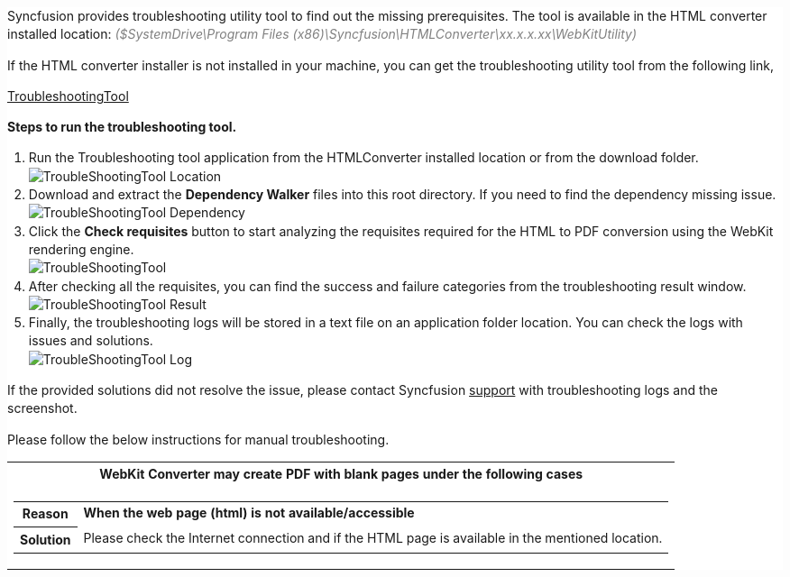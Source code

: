 Syncfusion provides troubleshooting utility tool to find out the missing prerequisites. The tool is available in the HTML converter installed location: <span style="color:gray;font-size:14px"><i>($SystemDrive\Program Files (x86)\Syncfusion\HTMLConverter\xx.x.x.xx\WebKitUtility)</i></span>

If the HTML converter installer is not installed in your machine, you can get the troubleshooting utility tool from the following link,

<a href="https://www.syncfusion.com/downloads/support/directtrac/general/ze/TroubleshootingTool458452100.zip">TroubleshootingTool</a>

<b>Steps to run the troubleshooting tool.</b>
<ol>
<li>Run the Troubleshooting tool application from the HTMLConverter installed location or from the download folder.</li>
<img src="htmlconversion_images/TroubleShootingTool_Location.png" alt="TroubleShootingTool Location">
<br/>
<li>Download and extract the <b>Dependency Walker</b> files into this root directory. If you need to find the dependency missing issue.</li>
<img src="htmlconversion_images/TroubleShootingTool_Dependency.png" alt="TroubleShootingTool Dependency">
<br/>
<li>Click the <b>Check requisites</b> button to start analyzing the requisites required for the HTML to PDF conversion using the WebKit rendering engine.</li>
<img src="htmlconversion_images/TroubleShootingTool.png" alt="TroubleShootingTool">
<br/>
<li>After checking all the requisites, you can find the success and failure categories from the troubleshooting result window.</li>
<img src="htmlconversion_images/TroubleShootingTool_Result.png" alt="TroubleShootingTool Result">
<br/>
<li>Finally, the troubleshooting logs will be stored in a text file on an application folder location. You can check the logs with issues and solutions.</li>
<img src="htmlconversion_images/TroubleShootingTool_Log.png" alt="TroubleShootingTool Log">
</ol>
If the provided solutions did not resolve the issue, please contact Syncfusion <a href="https://www.syncfusion.com/support/directtrac/incidents/newincident">support</a> with troubleshooting logs and the screenshot.

Please follow the below instructions for manual troubleshooting.

<table>
<th style="font-size:14px">WebKit Converter may create PDF with blank pages under the following cases
</th>

<tr>
<td>

<table>
<tr>
<th style="font-size:14px">Reason
</th>
<td style="font-size:14px">
<b>When the web page (html) is not available/accessible</b>
</td>
</tr>
<tr>
<th style="font-size:14px">Solution
</th>
<td>Please check the Internet connection and if the HTML page is available in the mentioned location.
</td>
</tr>
</table>
